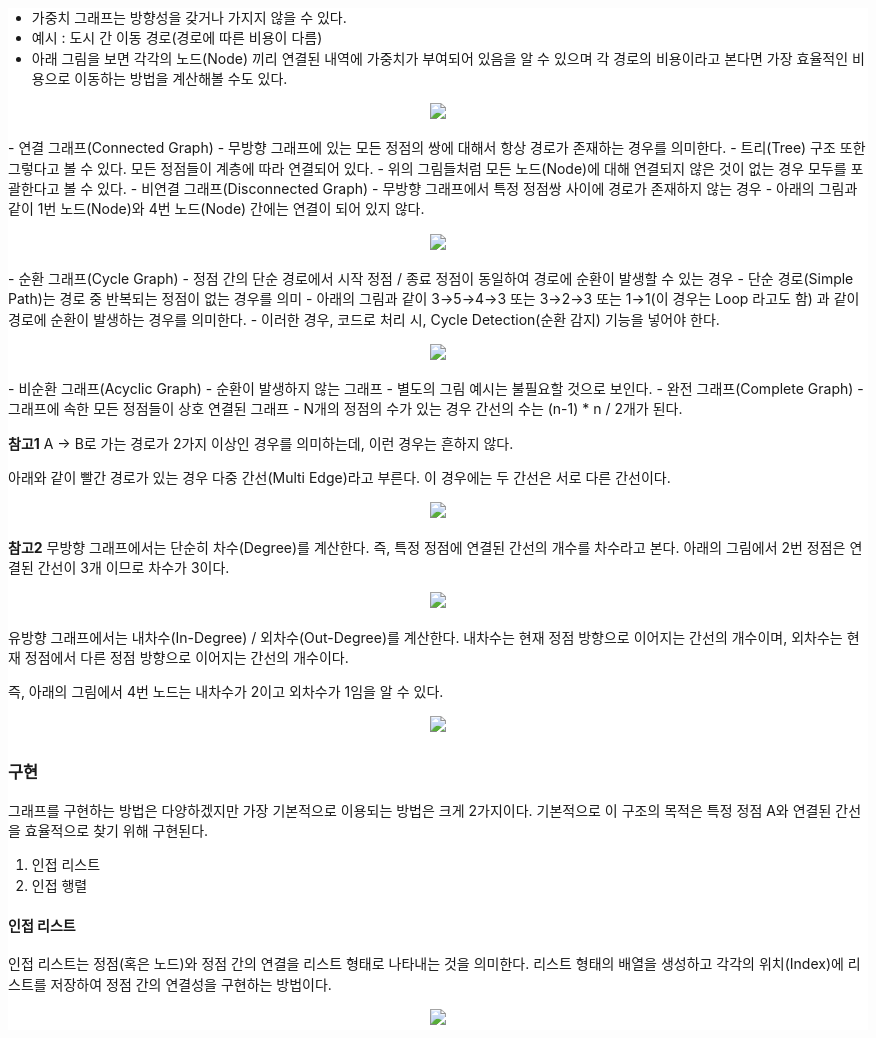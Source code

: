   - 가중치 그래프는 방향성을 갖거나 가지지 않을 수 있다.
  - 예시 : 도시 간 이동 경로(경로에 따른 비용이 다름)
  - 아래 그림을 보면 각각의 노드(Node) 끼리 연결된 내역에 가중치가 부여되어 있음을 알 수 있으며 각 경로의 비용이라고 본다면 가장 효율적인 비용으로 이동하는 방법을 계산해볼 수도 있다.
  <p align="center"><img src="https://i.postimg.cc/zBJ8tgPT/3.png"></p>
- 연결 그래프(Connected Graph)
  - 무방향 그래프에 있는 모든 정점의 쌍에 대해서 항상 경로가 존재하는 경우를 의미한다.
  - 트리(Tree) 구조 또한 그렇다고 볼 수 있다. 모든 정점들이 계층에 따라 연결되어 있다.
  - 위의 그림들처럼 모든 노드(Node)에 대해 연결되지 않은 것이 없는 경우 모두를 포괄한다고 볼 수 있다.
- 비연결 그래프(Disconnected Graph)
  - 무방향 그래프에서 특정 정점쌍 사이에 경로가 존재하지 않는 경우
  - 아래의 그림과 같이 1번 노드(Node)와 4번 노드(Node) 간에는 연결이 되어 있지 않다.
  <p align="center"><img src="https://i.postimg.cc/SR94jfXF/4.png"></p>
- 순환 그래프(Cycle Graph)
  - 정점 간의 단순 경로에서 시작 정점 / 종료 정점이 동일하여 경로에 순환이 발생할 수 있는 경우
  - 단순 경로(Simple Path)는 경로 중 반복되는 정점이 없는 경우를 의미
  - 아래의 그림과 같이 3→5→4→3 또는 3→2→3 또는 1→1(이 경우는 Loop 라고도 함) 과 같이 경로에 순환이 발생하는 경우를 의미한다.
    - 이러한 경우, 코드로 처리 시, Cycle Detection(순환 감지) 기능을 넣어야 한다.
  <p align="center"><img src="https://i.postimg.cc/15F9Fj0n/image.png"></p>
- 비순환 그래프(Acyclic Graph)
  - 순환이 발생하지 않는 그래프
  - 별도의 그림 예시는 불필요할 것으로 보인다.
- 완전 그래프(Complete Graph)
  - 그래프에 속한 모든 정점들이 상호 연결된 그래프
  - N개의 정점의 수가 있는 경우 간선의 수는 (n-1) * n / 2개가 된다.

**참고1**
A → B로 가는 경로가 2가지 이상인 경우를 의미하는데, 이런 경우는 흔하지 않다.
  
아래와 같이 빨간 경로가 있는 경우 다중 간선(Multi Edge)라고 부른다. 이 경우에는 두 간선은 서로 다른 간선이다.
<p align="center"><img src="https://i.postimg.cc/63nwph4s/6.png"></p> 

**참고2**
무방향 그래프에서는 단순히 차수(Degree)를 계산한다. 즉, 특정 정점에 연결된 간선의 개수를 차수라고 본다.
아래의 그림에서 2번 정점은 연결된 간선이 3개 이므로 차수가 3이다.
<p align="center"><img src="https://i.postimg.cc/y8tw3ZH7/7.png"></p> 
유방향 그래프에서는 내차수(In-Degree) / 외차수(Out-Degree)를 계산한다. 내차수는 현재 정점 방향으로 이어지는 간선의 개수이며, 외차수는 현재 정점에서 다른 정점 방향으로 이어지는 간선의 개수이다.
  
즉, 아래의 그림에서 4번 노드는 내차수가 2이고 외차수가 1임을 알 수 있다.
<p align="center"><img src="https://i.postimg.cc/sXwmSkh5/8.png"></p> 

### 구현
그래프를 구현하는 방법은 다양하겠지만 가장 기본적으로 이용되는 방법은 크게 2가지이다. 기본적으로 이 구조의 목적은 특정 정점 A와 연결된 간선을 효율적으로 찾기 위해 구현된다.
1. 인접 리스트
2. 인접 행렬

#### 인접 리스트
인접 리스트는 정점(혹은 노드)와 정점 간의 연결을 리스트 형태로 나타내는 것을 의미한다. 리스트 형태의 배열을 생성하고 각각의 위치(Index)에 리스트를 저장하여 정점 간의 연결성을 구현하는 방법이다.
<p align="center"><img src="https://i.postimg.cc/qMyTcw1z/9.png"></p> 
